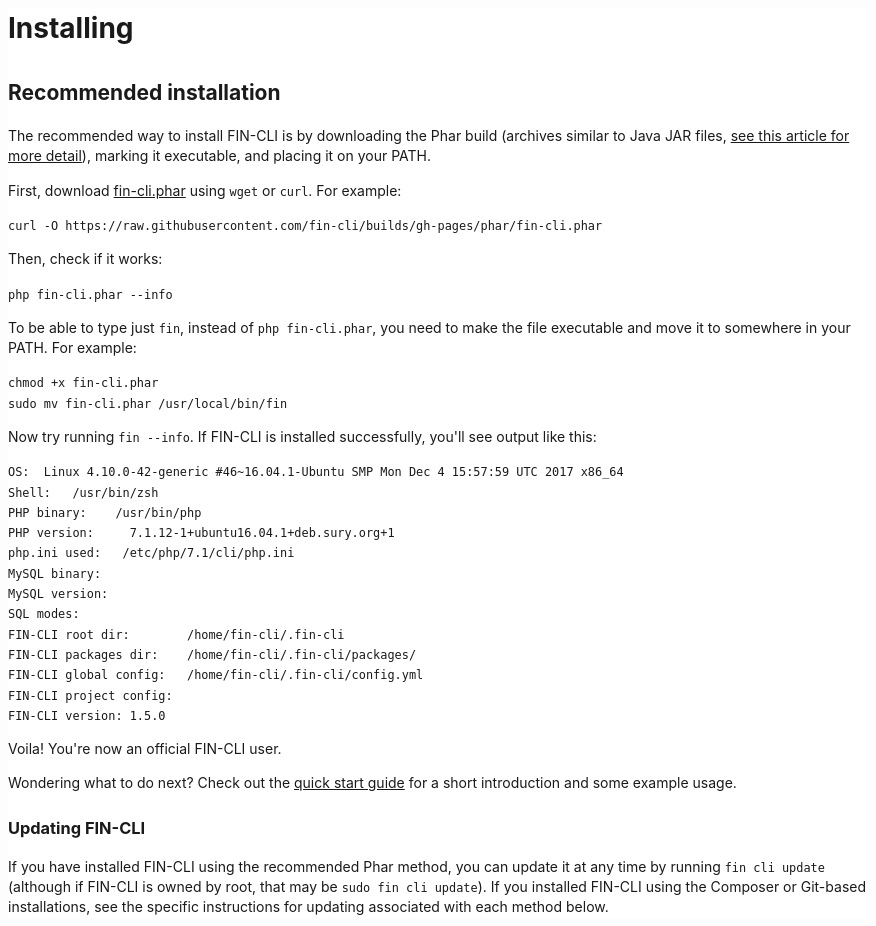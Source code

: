 # Installing

## Recommended installation

The recommended way to install FIN-CLI is by downloading the Phar build (archives similar to Java JAR files, [see this article for more detail](http://php.net/manual/en/phar.using.intro.php)), marking it executable, and placing it on your PATH.

First, download [fin-cli.phar](https://raw.githubusercontent.com/fin-cli/builds/gh-pages/phar/fin-cli.phar) using `wget` or `curl`. For example:

```
curl -O https://raw.githubusercontent.com/fin-cli/builds/gh-pages/phar/fin-cli.phar
```

Then, check if it works:

```
php fin-cli.phar --info
```

To be able to type just `fin`, instead of `php fin-cli.phar`, you need to make the file executable and move it to somewhere in your PATH. For example:

```
chmod +x fin-cli.phar
sudo mv fin-cli.phar /usr/local/bin/fin
```

Now try running `fin --info`. If FIN-CLI is installed successfully, you'll see output like this:

```
OS:  Linux 4.10.0-42-generic #46~16.04.1-Ubuntu SMP Mon Dec 4 15:57:59 UTC 2017 x86_64
Shell:   /usr/bin/zsh
PHP binary:    /usr/bin/php
PHP version:     7.1.12-1+ubuntu16.04.1+deb.sury.org+1
php.ini used:   /etc/php/7.1/cli/php.ini
MySQL binary:
MySQL version:
SQL modes:
FIN-CLI root dir:        /home/fin-cli/.fin-cli
FIN-CLI packages dir:    /home/fin-cli/.fin-cli/packages/
FIN-CLI global config:   /home/fin-cli/.fin-cli/config.yml
FIN-CLI project config:
FIN-CLI version: 1.5.0
```

Voila! You're now an official FIN-CLI user.

Wondering what to do next? Check out the [quick start guide](https://make.wordpress.org/cli/handbook/quick-start/) for a short introduction and some example usage.

### Updating FIN-CLI

If you have installed FIN-CLI using the recommended Phar method, you can update it at any time by running `fin cli update` (although if FIN-CLI is owned by root, that may be `sudo fin cli update`). If you installed FIN-CLI using the Composer or Git-based installations, see the specific instructions for updating associated with each method below.

